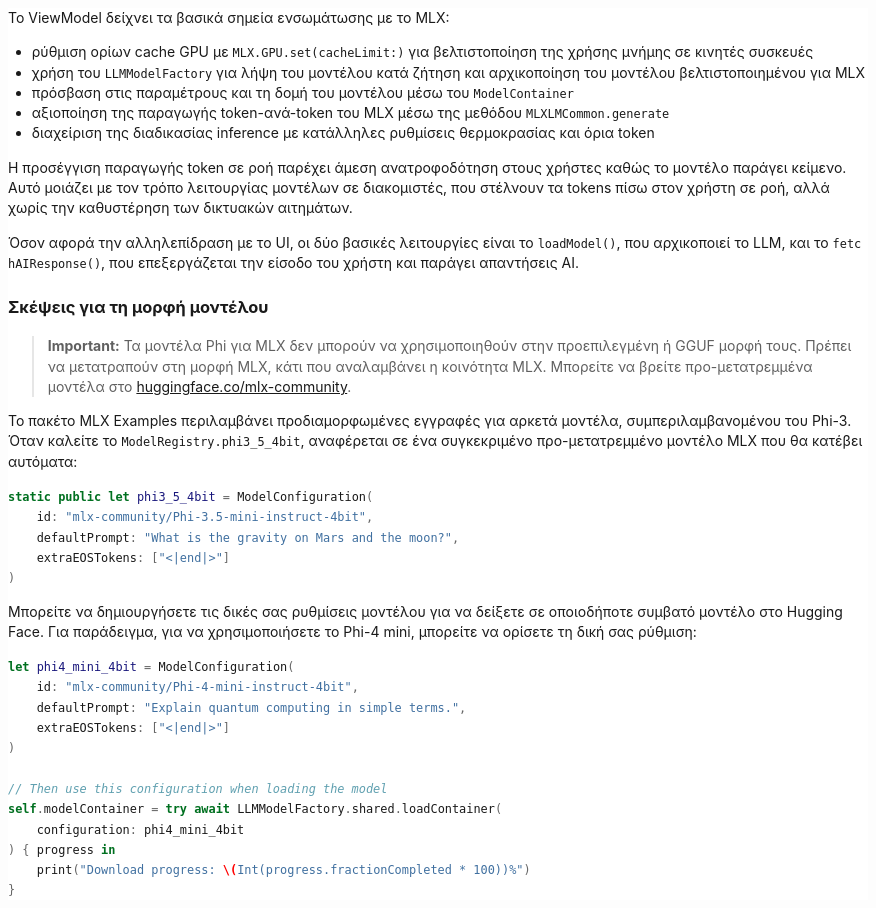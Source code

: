 ```swift

```

Το ViewModel δείχνει τα βασικά σημεία ενσωμάτωσης με το MLX:

- ρύθμιση ορίων cache GPU με `MLX.GPU.set(cacheLimit:)` για βελτιστοποίηση της χρήσης μνήμης σε κινητές συσκευές
- χρήση του `LLMModelFactory` για λήψη του μοντέλου κατά ζήτηση και αρχικοποίηση του μοντέλου βελτιστοποιημένου για MLX
- πρόσβαση στις παραμέτρους και τη δομή του μοντέλου μέσω του `ModelContainer`
- αξιοποίηση της παραγωγής token-ανά-token του MLX μέσω της μεθόδου `MLXLMCommon.generate`
- διαχείριση της διαδικασίας inference με κατάλληλες ρυθμίσεις θερμοκρασίας και όρια token

Η προσέγγιση παραγωγής token σε ροή παρέχει άμεση ανατροφοδότηση στους χρήστες καθώς το μοντέλο παράγει κείμενο. Αυτό μοιάζει με τον τρόπο λειτουργίας μοντέλων σε διακομιστές, που στέλνουν τα tokens πίσω στον χρήστη σε ροή, αλλά χωρίς την καθυστέρηση των δικτυακών αιτημάτων.

Όσον αφορά την αλληλεπίδραση με το UI, οι δύο βασικές λειτουργίες είναι το `loadModel()`, που αρχικοποιεί το LLM, και το `fetchAIResponse()`, που επεξεργάζεται την είσοδο του χρήστη και παράγει απαντήσεις AI.

### Σκέψεις για τη μορφή μοντέλου

> **Important:** Τα μοντέλα Phi για MLX δεν μπορούν να χρησιμοποιηθούν στην προεπιλεγμένη ή GGUF μορφή τους. Πρέπει να μετατραπούν στη μορφή MLX, κάτι που αναλαμβάνει η κοινότητα MLX. Μπορείτε να βρείτε προ-μετατρεμμένα μοντέλα στο [huggingface.co/mlx-community](https://huggingface.co/mlx-community).

Το πακέτο MLX Examples περιλαμβάνει προδιαμορφωμένες εγγραφές για αρκετά μοντέλα, συμπεριλαμβανομένου του Phi-3. Όταν καλείτε το `ModelRegistry.phi3_5_4bit`, αναφέρεται σε ένα συγκεκριμένο προ-μετατρεμμένο μοντέλο MLX που θα κατέβει αυτόματα:

```swift
static public let phi3_5_4bit = ModelConfiguration(
    id: "mlx-community/Phi-3.5-mini-instruct-4bit",
    defaultPrompt: "What is the gravity on Mars and the moon?",
    extraEOSTokens: ["<|end|>"]
)
```

Μπορείτε να δημιουργήσετε τις δικές σας ρυθμίσεις μοντέλου για να δείξετε σε οποιοδήποτε συμβατό μοντέλο στο Hugging Face. Για παράδειγμα, για να χρησιμοποιήσετε το Phi-4 mini, μπορείτε να ορίσετε τη δική σας ρύθμιση:

```swift
let phi4_mini_4bit = ModelConfiguration(
    id: "mlx-community/Phi-4-mini-instruct-4bit",
    defaultPrompt: "Explain quantum computing in simple terms.",
    extraEOSTokens: ["<|end|>"]
)

// Then use this configuration when loading the model
self.modelContainer = try await LLMModelFactory.shared.loadContainer(
    configuration: phi4_mini_4bit
) { progress in
    print("Download progress: \(Int(progress.fractionCompleted * 100))%")
}
```
